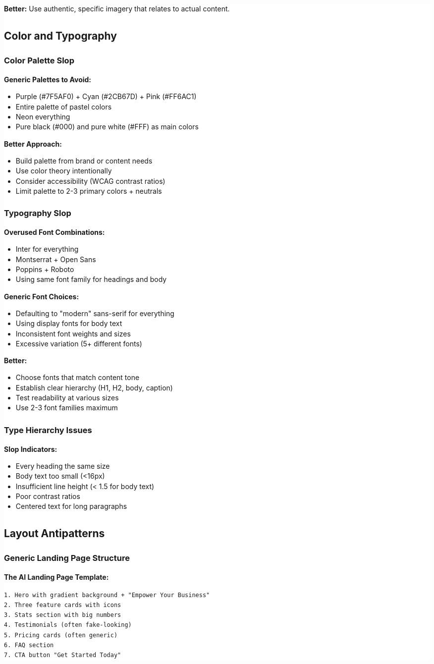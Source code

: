 **Better:** Use authentic, specific imagery that relates to actual content.

## Color and Typography

### Color Palette Slop
**Generic Palettes to Avoid:**
- Purple (#7F5AF0) + Cyan (#2CB67D) + Pink (#FF6AC1)
- Entire palette of pastel colors
- Neon everything
- Pure black (#000) and pure white (#FFF) as main colors

**Better Approach:**
- Build palette from brand or content needs
- Use color theory intentionally
- Consider accessibility (WCAG contrast ratios)
- Limit palette to 2-3 primary colors + neutrals

### Typography Slop
**Overused Font Combinations:**
- Inter for everything
- Montserrat + Open Sans
- Poppins + Roboto
- Using same font family for headings and body

**Generic Font Choices:**
- Defaulting to "modern" sans-serif for everything
- Using display fonts for body text
- Inconsistent font weights and sizes
- Excessive variation (5+ different fonts)

**Better:**
- Choose fonts that match content tone
- Establish clear hierarchy (H1, H2, body, caption)
- Test readability at various sizes
- Use 2-3 font families maximum

### Type Hierarchy Issues
**Slop Indicators:**
- Every heading the same size
- Body text too small (<16px)
- Insufficient line height (< 1.5 for body text)
- Poor contrast ratios
- Centered text for long paragraphs

## Layout Antipatterns

### Generic Landing Page Structure
**The AI Landing Page Template:**
```
1. Hero with gradient background + "Empower Your Business"
2. Three feature cards with icons
3. Stats section with big numbers
4. Testimonials (often fake-looking)
5. Pricing cards (often generic)
6. FAQ section
7. CTA button "Get Started Today"
```
